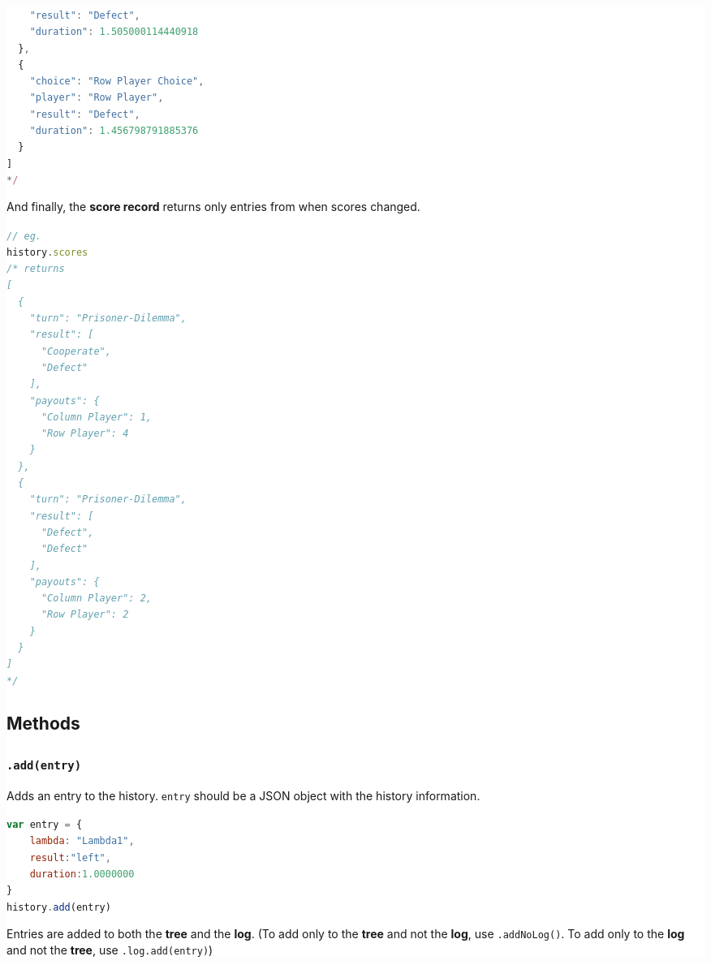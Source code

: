 ```js
    "result": "Defect",
    "duration": 1.505000114440918
  },
  {
    "choice": "Row Player Choice",
    "player": "Row Player",
    "result": "Defect",
    "duration": 1.456798791885376
  }
]
*/
```
And finally, the __score record__ returns only entries from when scores changed. 

```js
// eg.
history.scores
/* returns
[
  {
    "turn": "Prisoner-Dilemma",
    "result": [
      "Cooperate",
      "Defect"
    ],
    "payouts": {
      "Column Player": 1,
      "Row Player": 4
    }
  },
  {
    "turn": "Prisoner-Dilemma",
    "result": [
      "Defect",
      "Defect"
    ],
    "payouts": {
      "Column Player": 2,
      "Row Player": 2
    }
  }
]
*/
```
## Methods

### `.add(entry)`

Adds an entry to the history. `entry` should be a JSON object with the history information. 
```js
var entry = {
    lambda: "Lambda1",
    result:"left",
    duration:1.0000000
}
history.add(entry)
```
Entries are added to both the __tree__ and the __log__. (To add only to the __tree__ and not the __log__, use `.addNoLog()`. To add only to the __log__ and not the __tree__, use `.log.add(entry)`)
